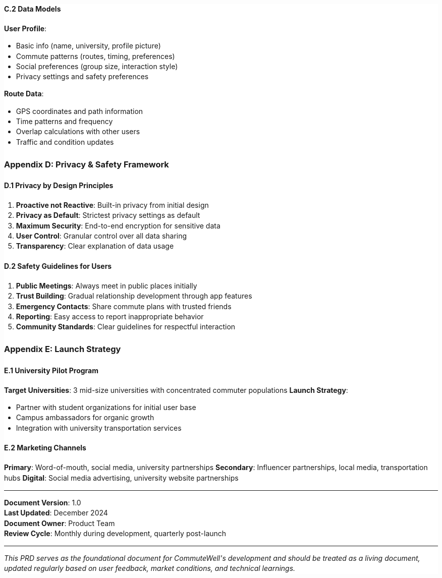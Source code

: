#### C.2 Data Models
**User Profile**:
- Basic info (name, university, profile picture)
- Commute patterns (routes, timing, preferences)
- Social preferences (group size, interaction style)
- Privacy settings and safety preferences

**Route Data**:
- GPS coordinates and path information
- Time patterns and frequency
- Overlap calculations with other users
- Traffic and condition updates

### Appendix D: Privacy & Safety Framework

#### D.1 Privacy by Design Principles
1. **Proactive not Reactive**: Built-in privacy from initial design
2. **Privacy as Default**: Strictest privacy settings as default
3. **Maximum Security**: End-to-end encryption for sensitive data
4. **User Control**: Granular control over all data sharing
5. **Transparency**: Clear explanation of data usage

#### D.2 Safety Guidelines for Users
1. **Public Meetings**: Always meet in public places initially
2. **Trust Building**: Gradual relationship development through app features
3. **Emergency Contacts**: Share commute plans with trusted friends
4. **Reporting**: Easy access to report inappropriate behavior
5. **Community Standards**: Clear guidelines for respectful interaction

### Appendix E: Launch Strategy

#### E.1 University Pilot Program
**Target Universities**: 3 mid-size universities with concentrated commuter populations
**Launch Strategy**: 
- Partner with student organizations for initial user base
- Campus ambassadors for organic growth
- Integration with university transportation services

#### E.2 Marketing Channels
**Primary**: Word-of-mouth, social media, university partnerships
**Secondary**: Influencer partnerships, local media, transportation hubs
**Digital**: Social media advertising, university website partnerships

---

**Document Version**: 1.0  
**Last Updated**: December 2024  
**Document Owner**: Product Team  
**Review Cycle**: Monthly during development, quarterly post-launch

---

*This PRD serves as the foundational document for CommuteWell's development and should be treated as a living document, updated regularly based on user feedback, market conditions, and technical learnings.*